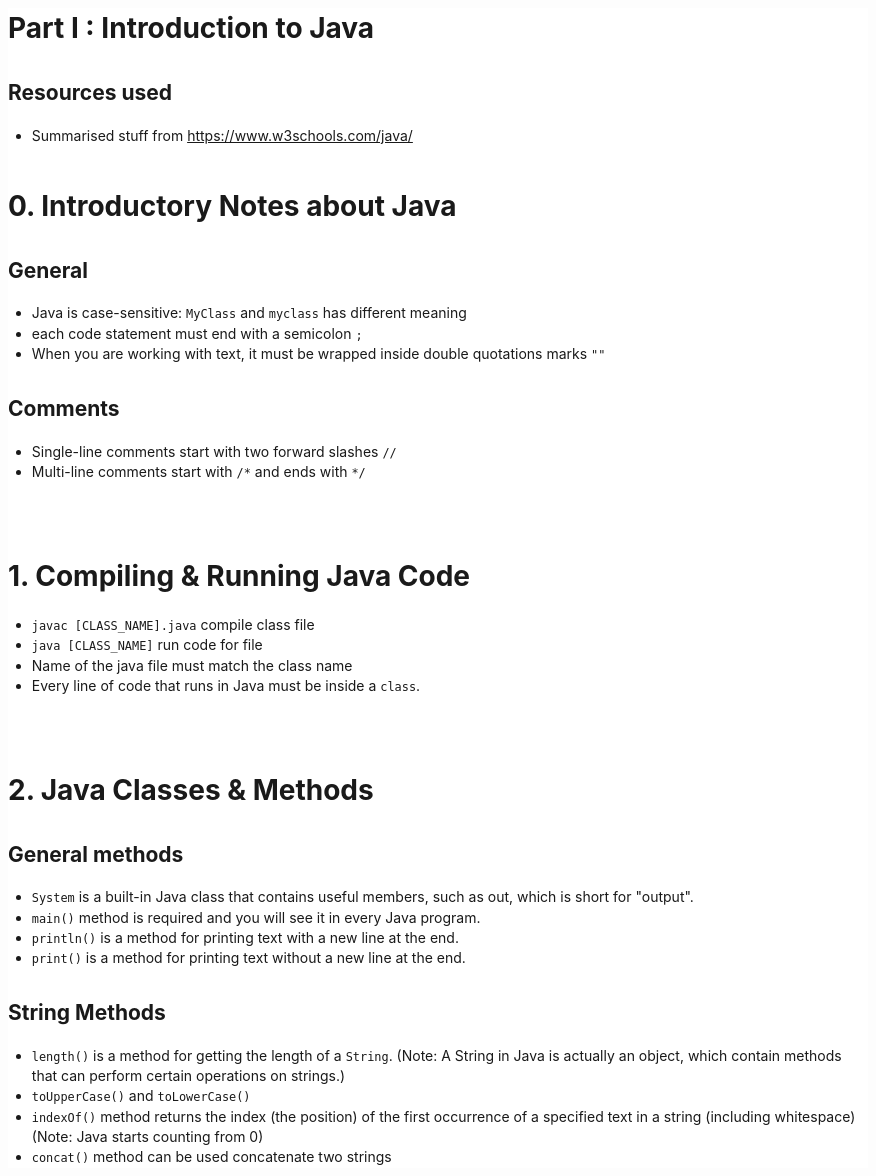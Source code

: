 # Part I : Introduction to Java

## Resources used

- Summarised stuff from https://www.w3schools.com/java/

# 0. Introductory Notes about Java

## General

- Java is case-sensitive: `MyClass` and `myclass` has different meaning
- each code statement must end with a semicolon `;`
- When you are working with text, it must be wrapped inside double quotations marks `""`

## Comments

- Single-line comments start with two forward slashes `//`
- Multi-line comments start with `/*` and ends with `*/`

<br>

# 1. Compiling & Running Java Code

- `javac [CLASS_NAME].java` compile class file
- `java [CLASS_NAME]` run code for file
- Name of the java file must match the class name
- Every line of code that runs in Java must be inside a `class`.

<br>

# 2. Java Classes & Methods

## General methods

- `System` is a built-in Java class that contains useful members, such as out, which is short for "output".
- `main()` method is required and you will see it in every Java program.
- `println()` is a method for printing text with a new line at the end.
- `print()` is a method for printing text without a new line at the end.

## String Methods

- `length()` is a method for getting the length of a `String`. (Note: A String in Java is actually an object, which contain methods that can perform certain operations on strings.)
- `toUpperCase()` and `toLowerCase()`
- `indexOf()` method returns the index (the position) of the first occurrence of a specified text in a string (including whitespace) (Note: Java starts counting from 0)
- `concat()` method can be used concatenate two strings
